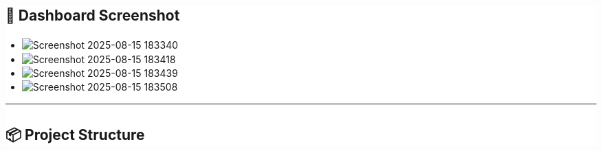 
## 📸 Dashboard Screenshot
- <img width="1386" height="768" alt="Screenshot 2025-08-15 183340" src="https://github.com/user-attachments/assets/2ee29d31-3b93-4b34-9cb1-c83d144f67e8" />
- <img width="1393" height="752" alt="Screenshot 2025-08-15 183418" src="https://github.com/user-attachments/assets/daa11306-88d4-44f6-9775-161a47621dd1" />
- <img width="1384" height="771" alt="Screenshot 2025-08-15 183439" src="https://github.com/user-attachments/assets/64b88677-2259-4f47-b330-edfe219e0541" />
- <img width="1387" height="776" alt="Screenshot 2025-08-15 183508" src="https://github.com/user-attachments/assets/c8898284-c711-4a8e-8127-b9c0845fae7e" />


---

## 📦 Project Structure
